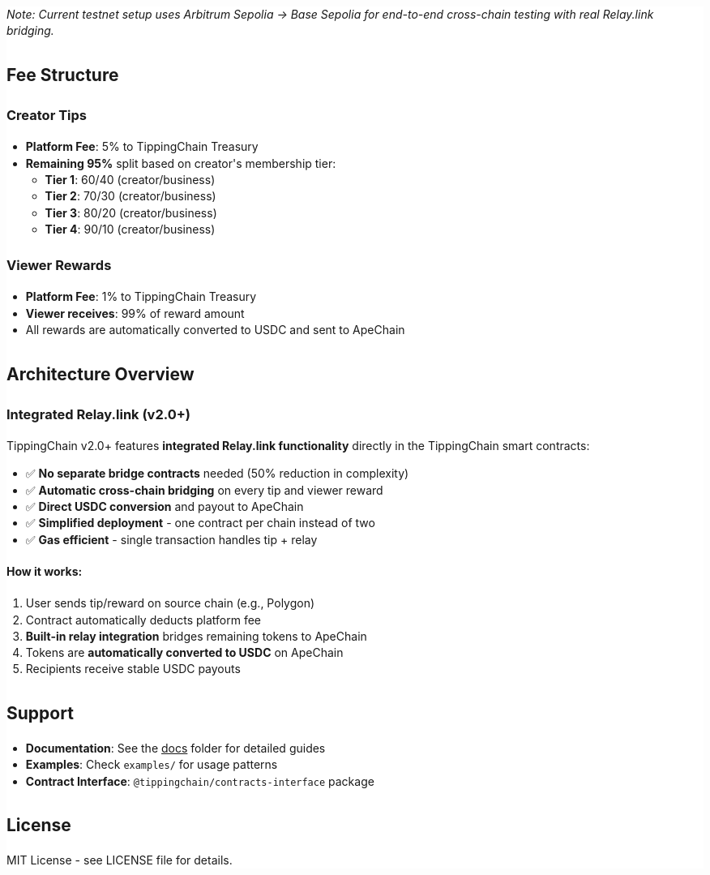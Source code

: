 *Note: Current testnet setup uses Arbitrum Sepolia → Base Sepolia for end-to-end cross-chain testing with real Relay.link bridging.*

## Fee Structure

### Creator Tips
- **Platform Fee**: 5% to TippingChain Treasury
- **Remaining 95%** split based on creator's membership tier:
  - **Tier 1**: 60/40 (creator/business)
  - **Tier 2**: 70/30 (creator/business)
  - **Tier 3**: 80/20 (creator/business)
  - **Tier 4**: 90/10 (creator/business)

### Viewer Rewards
- **Platform Fee**: 1% to TippingChain Treasury
- **Viewer receives**: 99% of reward amount
- All rewards are automatically converted to USDC and sent to ApeChain

## Architecture Overview

### Integrated Relay.link (v2.0+)

TippingChain v2.0+ features **integrated Relay.link functionality** directly in the TippingChain smart contracts:

- ✅ **No separate bridge contracts** needed (50% reduction in complexity)
- ✅ **Automatic cross-chain bridging** on every tip and viewer reward
- ✅ **Direct USDC conversion** and payout to ApeChain
- ✅ **Simplified deployment** - one contract per chain instead of two
- ✅ **Gas efficient** - single transaction handles tip + relay

#### How it works:
1. User sends tip/reward on source chain (e.g., Polygon)
2. Contract automatically deducts platform fee
3. **Built-in relay integration** bridges remaining tokens to ApeChain
4. Tokens are **automatically converted to USDC** on ApeChain
5. Recipients receive stable USDC payouts

## Support

- **Documentation**: See the [docs](../docs) folder for detailed guides
- **Examples**: Check `examples/` for usage patterns
- **Contract Interface**: `@tippingchain/contracts-interface` package

## License

MIT License - see LICENSE file for details.
